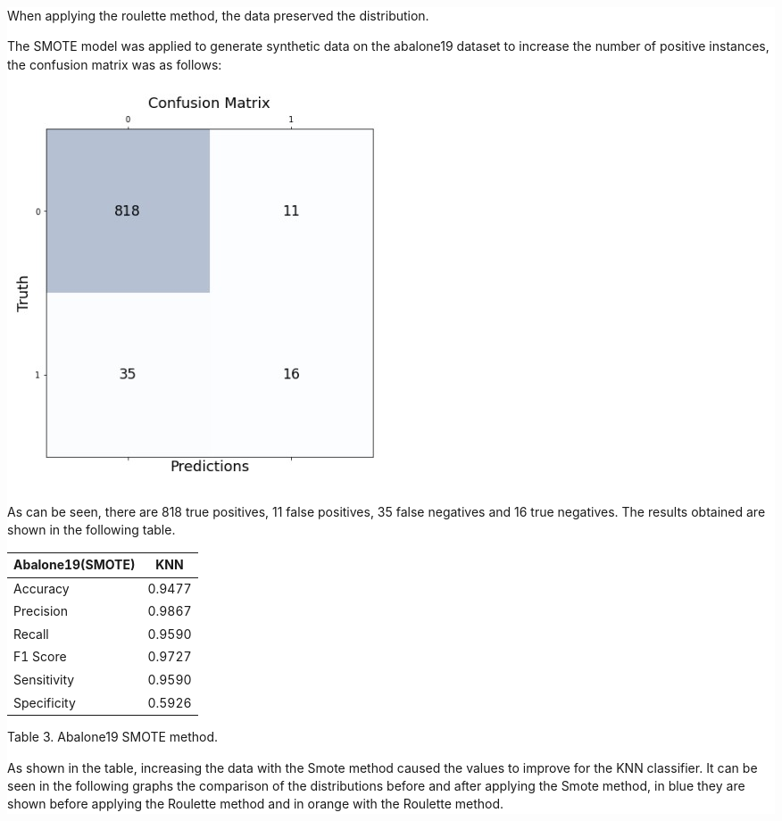 When applying the roulette method, the data preserved the distribution.

The SMOTE model was applied to generate synthetic data on the abalone19 dataset to increase the number of positive instances, the confusion matrix was as follows:

![alt text](https://github.com/jorgedejesus110890/Synthetic-data/blob/main/MCS_Abalone.jpg?raw=true)

As can be seen, there are 818 true positives, 11 false positives, 35 false negatives and 16 true negatives.
The results obtained are shown in the following table.

|Abalone19(SMOTE)|	KNN|
|-|-|
|Accuracy|	0.9477|
|Precision|	0.9867|
|Recall|	0.9590|
|F1 Score|	0.9727|
|Sensitivity|	0.9590|
|Specificity|	0.5926|

Table 3. Abalone19 SMOTE method.

As shown in the table, increasing the data with the Smote method caused the values to improve for the KNN classifier.
It can be seen in the following graphs the comparison of the distributions before and after applying the Smote method, in blue they are shown before applying the Roulette method and in orange with the Roulette method.
